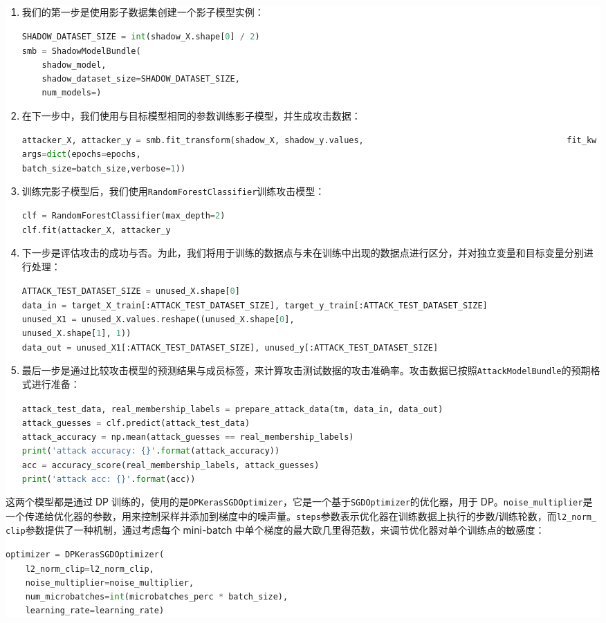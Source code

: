 1.  我们的第一步是使用影子数据集创建一个影子模型实例：

    ```py
    SHADOW_DATASET_SIZE = int(shadow_X.shape[0] / 2)
    smb = ShadowModelBundle(
        shadow_model,
        shadow_dataset_size=SHADOW_DATASET_SIZE,
        num_models=)
    ```

1.  在下一步中，我们使用与目标模型相同的参数训练影子模型，并生成攻击数据：

    ```py
    attacker_X, attacker_y = smb.fit_transform(shadow_X, shadow_y.values,                                         fit_kwargs=dict(epochs=epochs,
    batch_size=batch_size,verbose=1))
    ```

1.  训练完影子模型后，我们使用`RandomForestClassifier`训练攻击模型：

    ```py
    clf = RandomForestClassifier(max_depth=2)
    clf.fit(attacker_X, attacker_y
    ```

1.  下一步是评估攻击的成功与否。为此，我们将用于训练的数据点与未在训练中出现的数据点进行区分，并对独立变量和目标变量分别进行处理：

    ```py
    ATTACK_TEST_DATASET_SIZE = unused_X.shape[0]
    data_in = target_X_train[:ATTACK_TEST_DATASET_SIZE], target_y_train[:ATTACK_TEST_DATASET_SIZE]
    unused_X1 = unused_X.values.reshape((unused_X.shape[0],
    unused_X.shape[1], 1))
    data_out = unused_X1[:ATTACK_TEST_DATASET_SIZE], unused_y[:ATTACK_TEST_DATASET_SIZE]
    ```

1.  最后一步是通过比较攻击模型的预测结果与成员标签，来计算攻击测试数据的攻击准确率。攻击数据已按照`AttackModelBundle`的预期格式进行准备：

    ```py
    attack_test_data, real_membership_labels = prepare_attack_data(tm, data_in, data_out)
    attack_guesses = clf.predict(attack_test_data)
    attack_accuracy = np.mean(attack_guesses == real_membership_labels)
    print('attack accuracy: {}'.format(attack_accuracy))
    acc = accuracy_score(real_membership_labels, attack_guesses)
    print('attack acc: {}'.format(acc))
    ```

这两个模型都是通过 DP 训练的，使用的是`DPKerasSGDOptimizer`，它是一个基于`SGDOptimizer`的优化器，用于 DP。`noise_multiplier`是一个传递给优化器的参数，用来控制采样并添加到梯度中的噪声量。`steps`参数表示优化器在训练数据上执行的步数/训练轮数，而`l2_norm_clip`参数提供了一种机制，通过考虑每个 mini-batch 中单个梯度的最大欧几里得范数，来调节优化器对单个训练点的敏感度：

```py
optimizer = DPKerasSGDOptimizer(
    l2_norm_clip=l2_norm_clip,
    noise_multiplier=noise_multiplier,
    num_microbatches=int(microbatches_perc * batch_size),
    learning_rate=learning_rate)
```
